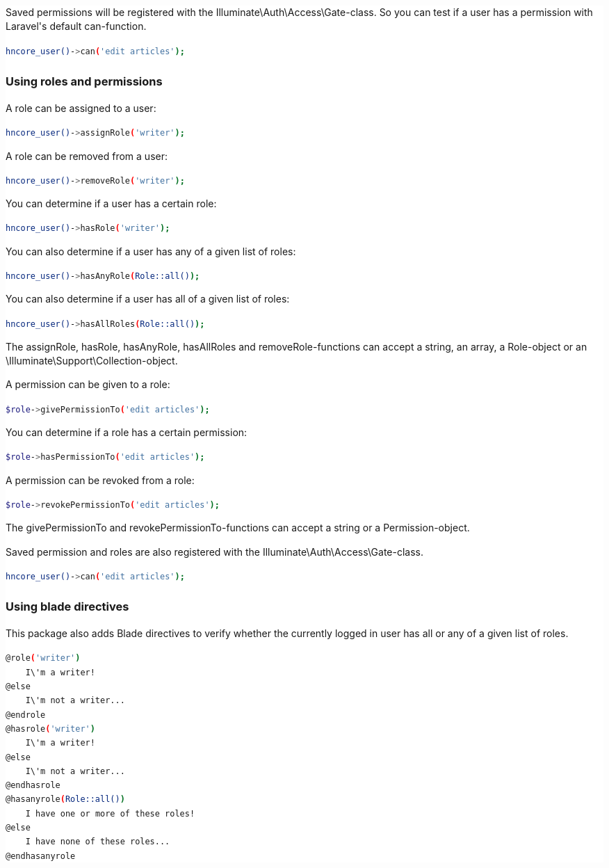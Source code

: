 Saved permissions will be registered with the Illuminate\Auth\Access\Gate-class. So you can test if a user has a permission with Laravel's default can-function.
``` bash
hncore_user()->can('edit articles');
```
### Using roles and permissions

A role can be assigned to a user:
``` bash
hncore_user()->assignRole('writer');
```
A role can be removed from a user:
``` bash
hncore_user()->removeRole('writer');
```
You can determine if a user has a certain role:
``` bash
hncore_user()->hasRole('writer');
```
You can also determine if a user has any of a given list of roles:
``` bash
hncore_user()->hasAnyRole(Role::all());
```
You can also determine if a user has all of a given list of roles:
``` bash
hncore_user()->hasAllRoles(Role::all());
```
The assignRole, hasRole, hasAnyRole, hasAllRoles and removeRole-functions can accept a string, an array, a Role-object or an \Illuminate\Support\Collection-object.

A permission can be given to a role:
``` bash
$role->givePermissionTo('edit articles');
```
You can determine if a role has a certain permission:
``` bash
$role->hasPermissionTo('edit articles');
```
A permission can be revoked from a role:
``` bash
$role->revokePermissionTo('edit articles');
```
The givePermissionTo and revokePermissionTo-functions can accept a string or a Permission-object.

Saved permission and roles are also registered with the Illuminate\Auth\Access\Gate-class.

``` bash
hncore_user()->can('edit articles');
```
### Using blade directives

This package also adds Blade directives to verify whether the currently logged in user has all or any of a given list of roles.
``` bash
@role('writer')
    I\'m a writer!
@else
    I\'m not a writer...
@endrole
@hasrole('writer')
    I\'m a writer!
@else
    I\'m not a writer...
@endhasrole
@hasanyrole(Role::all())
    I have one or more of these roles!
@else
    I have none of these roles...
@endhasanyrole
```